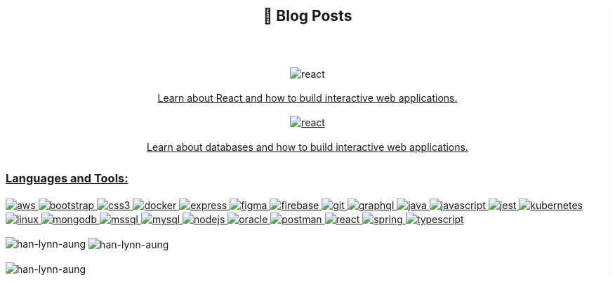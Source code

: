 </div>

<div align = "center">
  <header>
   <h2>📝 Blog Posts</h2>
  </header>
  <div>
  <img src="https://miro.medium.com/v2/resize:fit:4800/1*a-HMmQFQNC76zCZBZfFgJg.gif" alt="react" align="center" width="20%"/> 
    <a href="https://medium.com/@hanlynnaung1997/list/react-4d620c563513">
  <p>Learn about React and how to build interactive web applications.</p>

  <img src="https://repository-images.githubusercontent.com/588181932/e36ec678-7984-4cdd-8e4c-a3932772ff8e" alt="react" align="center" width="20%"/> 
    <a href="https://medium.com/@hanlynnaung1997/list/database-6c1de6096352" >
  <p>Learn about databases and how to build interactive web applications.</p>
      
  </div>
</div>




<h3 align="left">Languages and Tools:</h3>
<p align="left"> <a href="https://aws.amazon.com" target="_blank" rel="noreferrer"> <img src="https://raw.githubusercontent.com/devicons/devicon/master/icons/amazonwebservices/amazonwebservices-original-wordmark.svg" alt="aws" width="40" height="40"/> </a> <a href="https://getbootstrap.com" target="_blank" rel="noreferrer"> <img src="https://raw.githubusercontent.com/devicons/devicon/master/icons/bootstrap/bootstrap-plain-wordmark.svg" alt="bootstrap" width="40" height="40"/> </a> <a href="https://www.w3schools.com/css/" target="_blank" rel="noreferrer"> <img src="https://raw.githubusercontent.com/devicons/devicon/master/icons/css3/css3-original-wordmark.svg" alt="css3" width="40" height="40"/> </a> <a href="https://www.docker.com/" target="_blank" rel="noreferrer"> <img src="https://raw.githubusercontent.com/devicons/devicon/master/icons/docker/docker-original-wordmark.svg" alt="docker" width="40" height="40"/> </a> <a href="https://expressjs.com" target="_blank" rel="noreferrer"> <img src="https://raw.githubusercontent.com/devicons/devicon/master/icons/express/express-original-wordmark.svg" alt="express" width="40" height="40"/> </a> <a href="https://www.figma.com/" target="_blank" rel="noreferrer"> <img src="https://www.vectorlogo.zone/logos/figma/figma-icon.svg" alt="figma" width="40" height="40"/> </a> <a href="https://firebase.google.com/" target="_blank" rel="noreferrer"> <img src="https://www.vectorlogo.zone/logos/firebase/firebase-icon.svg" alt="firebase" width="40" height="40"/> </a> <a href="https://git-scm.com/" target="_blank" rel="noreferrer"> <img src="https://www.vectorlogo.zone/logos/git-scm/git-scm-icon.svg" alt="git" width="40" height="40"/> </a> <a href="https://graphql.org" target="_blank" rel="noreferrer"> <img src="https://www.vectorlogo.zone/logos/graphql/graphql-icon.svg" alt="graphql" width="40" height="40"/> </a> <a href="https://www.java.com" target="_blank" rel="noreferrer"> <img src="https://raw.githubusercontent.com/devicons/devicon/master/icons/java/java-original.svg" alt="java" width="40" height="40"/> </a> <a href="https://developer.mozilla.org/en-US/docs/Web/JavaScript" target="_blank" rel="noreferrer"> <img src="https://raw.githubusercontent.com/devicons/devicon/master/icons/javascript/javascript-original.svg" alt="javascript" width="40" height="40"/> </a> <a href="https://jestjs.io" target="_blank" rel="noreferrer"> <img src="https://www.vectorlogo.zone/logos/jestjsio/jestjsio-icon.svg" alt="jest" width="40" height="40"/> </a> <a href="https://kubernetes.io" target="_blank" rel="noreferrer"> <img src="https://www.vectorlogo.zone/logos/kubernetes/kubernetes-icon.svg" alt="kubernetes" width="40" height="40"/> </a> <a href="https://www.linux.org/" target="_blank" rel="noreferrer"> <img src="https://raw.githubusercontent.com/devicons/devicon/master/icons/linux/linux-original.svg" alt="linux" width="40" height="40"/> </a> <a href="https://www.mongodb.com/" target="_blank" rel="noreferrer"> <img src="https://raw.githubusercontent.com/devicons/devicon/master/icons/mongodb/mongodb-original-wordmark.svg" alt="mongodb" width="40" height="40"/> </a> <a href="https://www.microsoft.com/en-us/sql-server" target="_blank" rel="noreferrer"> <img src="https://www.svgrepo.com/show/303229/microsoft-sql-server-logo.svg" alt="mssql" width="40" height="40"/> </a> <a href="https://www.mysql.com/" target="_blank" rel="noreferrer"> <img src="https://raw.githubusercontent.com/devicons/devicon/master/icons/mysql/mysql-original-wordmark.svg" alt="mysql" width="40" height="40"/> </a> <a href="https://nodejs.org" target="_blank" rel="noreferrer"> <img src="https://raw.githubusercontent.com/devicons/devicon/master/icons/nodejs/nodejs-original-wordmark.svg" alt="nodejs" width="40" height="40"/> </a> <a href="https://www.oracle.com/" target="_blank" rel="noreferrer"> <img src="https://raw.githubusercontent.com/devicons/devicon/master/icons/oracle/oracle-original.svg" alt="oracle" width="40" height="40"/> </a> <a href="https://postman.com" target="_blank" rel="noreferrer"> <img src="https://www.vectorlogo.zone/logos/getpostman/getpostman-icon.svg" alt="postman" width="40" height="40"/> </a> <a href="https://reactjs.org/" target="_blank" rel="noreferrer"> <img src="https://raw.githubusercontent.com/devicons/devicon/master/icons/react/react-original-wordmark.svg" alt="react" width="40" height="40"/> </a> <a href="https://spring.io/" target="_blank" rel="noreferrer"> <img src="https://www.vectorlogo.zone/logos/springio/springio-icon.svg" alt="spring" width="40" height="40"/> </a> <a href="https://www.typescriptlang.org/" target="_blank" rel="noreferrer"> <img src="https://raw.githubusercontent.com/devicons/devicon/master/icons/typescript/typescript-original.svg" alt="typescript" width="40" height="40"/> </a> </p>

<p><img align="left" src="https://github-readme-stats.vercel.app/api/top-langs?username=han-lynn-aung&show_icons=true&locale=en&layout=compact" alt="han-lynn-aung" /></p>

<p>&nbsp;<img align="center" src="https://github-readme-stats.vercel.app/api?username=han-lynn-aung&show_icons=true&locale=en" alt="han-lynn-aung" /></p>

<p><img align="center" src="https://github-readme-streak-stats.herokuapp.com/?user=han-lynn-aung&" alt="han-lynn-aung" /></p>

